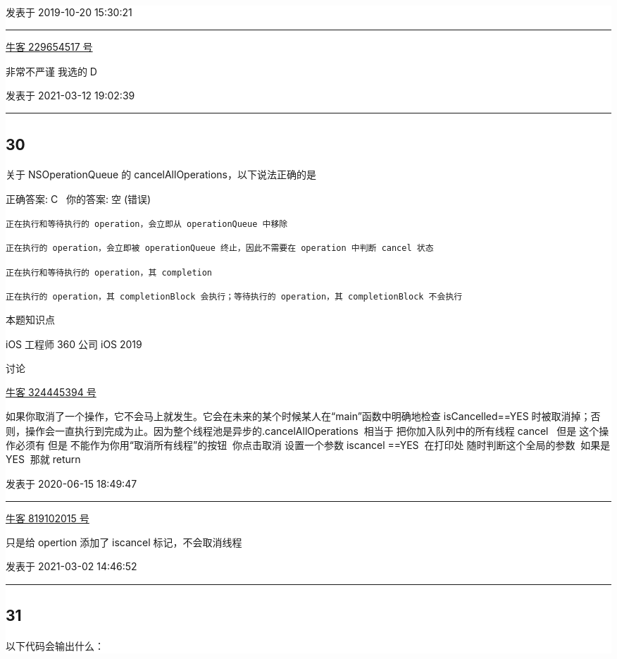 发表于 2019-10-20 15:30:21

* * *

[牛客 229654517 号](https://www.nowcoder.com/profile/229654517)

非常不严谨 我选的 D

发表于 2021-03-12 19:02:39

* * *

## 30

关于 NSOperationQueue 的 cancelAllOperations，以下说法正确的是

正确答案: C   你的答案: 空 (错误)

```cpp
正在执行和等待执行的 operation，会立即从 operationQueue 中移除
```

```cpp
正在执行的 operation，会立即被 operationQueue 终止，因此不需要在 operation 中判断 cancel 状态
```

```cpp
正在执行和等待执行的 operation，其 completion
```

```cpp
正在执行的 operation，其 completionBlock 会执行；等待执行的 operation，其 completionBlock 不会执行
```

本题知识点

iOS 工程师 360 公司 iOS 2019

讨论

[牛客 324445394 号](https://www.nowcoder.com/profile/324445394)

如果你取消了一个操作，它不会马上就发生。它会在未来的某个时候某人在“main”函数中明确地检查 isCancelled==YES 时被取消掉；否则，操作会一直执行到完成为止。因为整个线程池是异步的.cancelAllOperations  相当于 把你加入队列中的所有线程 cancel   但是 这个操作必须有 但是 不能作为你用“取消所有线程”的按钮  你点击取消 设置一个参数 iscancel ==YES  在打印处 随时判断这个全局的参数  如果是 YES  那就 return 

发表于 2020-06-15 18:49:47

* * *

[牛客 819102015 号](https://www.nowcoder.com/profile/819102015)

只是给 opertion 添加了 iscancel 标记，不会取消线程

发表于 2021-03-02 14:46:52

* * *

## 31

以下代码会输出什么：
